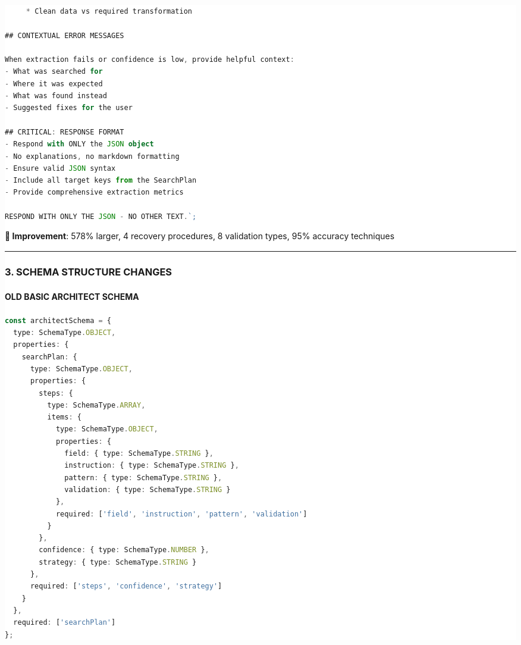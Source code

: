 ```typescript
     * Clean data vs required transformation

## CONTEXTUAL ERROR MESSAGES

When extraction fails or confidence is low, provide helpful context:
- What was searched for
- Where it was expected
- What was found instead
- Suggested fixes for the user

## CRITICAL: RESPONSE FORMAT
- Respond with ONLY the JSON object
- No explanations, no markdown formatting
- Ensure valid JSON syntax
- Include all target keys from the SearchPlan
- Provide comprehensive extraction metrics

RESPOND WITH ONLY THE JSON - NO OTHER TEXT.`;
```

**🎯 Improvement**: 578% larger, 4 recovery procedures, 8 validation types, 95% accuracy techniques

---

### **3. SCHEMA STRUCTURE CHANGES**

#### **OLD BASIC ARCHITECT SCHEMA**
```typescript
const architectSchema = {
  type: SchemaType.OBJECT,
  properties: {
    searchPlan: {
      type: SchemaType.OBJECT,
      properties: {
        steps: {
          type: SchemaType.ARRAY,
          items: {
            type: SchemaType.OBJECT,
            properties: {
              field: { type: SchemaType.STRING },
              instruction: { type: SchemaType.STRING },
              pattern: { type: SchemaType.STRING },
              validation: { type: SchemaType.STRING }
            },
            required: ['field', 'instruction', 'pattern', 'validation']
          }
        },
        confidence: { type: SchemaType.NUMBER },
        strategy: { type: SchemaType.STRING }
      },
      required: ['steps', 'confidence', 'strategy']
    }
  },
  required: ['searchPlan']
};
```
